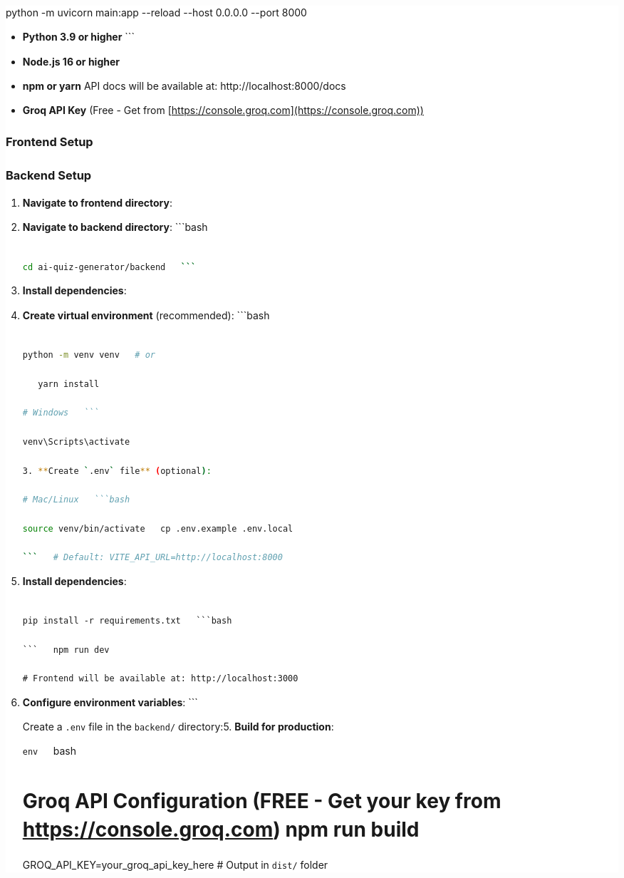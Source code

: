    python -m uvicorn main:app --reload --host 0.0.0.0 --port 8000

- **Python 3.9 or higher**   ```

- **Node.js 16 or higher**   

- **npm or yarn**   API docs will be available at: http://localhost:8000/docs

- **Groq API Key** (Free - Get from [https://console.groq.com](https://console.groq.com))

### Frontend Setup

### Backend Setup

1. **Navigate to frontend directory**:

1. **Navigate to backend directory**:   ```bash

   ```bash   cd frontend

   cd ai-quiz-generator/backend   ```

   ```

2. **Install dependencies**:

2. **Create virtual environment** (recommended):   ```bash

   ```bash   npm install

   python -m venv venv   # or

      yarn install

   # Windows   ```

   venv\Scripts\activate

   3. **Create `.env` file** (optional):

   # Mac/Linux   ```bash

   source venv/bin/activate   cp .env.example .env.local

   ```   # Default: VITE_API_URL=http://localhost:8000

   ```

3. **Install dependencies**:

   ```bash4. **Run development server**:

   pip install -r requirements.txt   ```bash

   ```   npm run dev

   # Frontend will be available at: http://localhost:3000

4. **Configure environment variables**:   ```

   

   Create a `.env` file in the `backend/` directory:5. **Build for production**:

   ```env   ```bash

   # Groq API Configuration (FREE - Get your key from https://console.groq.com)   npm run build

   GROQ_API_KEY=your_groq_api_key_here   # Output in `dist/` folder

   ```